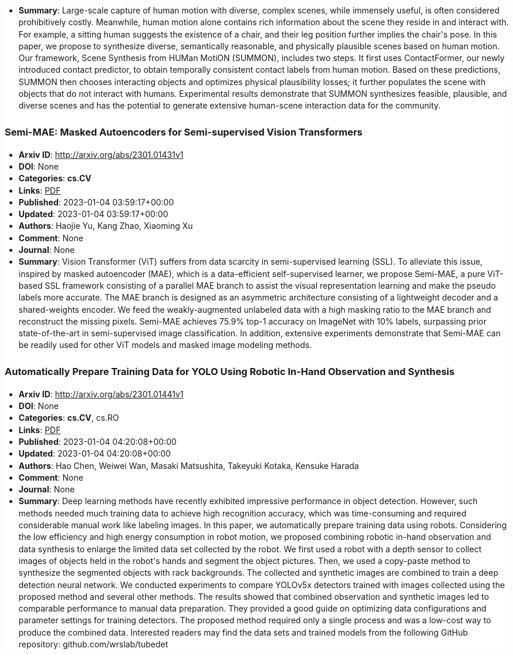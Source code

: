- **Summary**: Large-scale capture of human motion with diverse, complex scenes, while immensely useful, is often considered prohibitively costly. Meanwhile, human motion alone contains rich information about the scene they reside in and interact with. For example, a sitting human suggests the existence of a chair, and their leg position further implies the chair's pose. In this paper, we propose to synthesize diverse, semantically reasonable, and physically plausible scenes based on human motion. Our framework, Scene Synthesis from HUMan MotiON (SUMMON), includes two steps. It first uses ContactFormer, our newly introduced contact predictor, to obtain temporally consistent contact labels from human motion. Based on these predictions, SUMMON then chooses interacting objects and optimizes physical plausibility losses; it further populates the scene with objects that do not interact with humans. Experimental results demonstrate that SUMMON synthesizes feasible, plausible, and diverse scenes and has the potential to generate extensive human-scene interaction data for the community.



### Semi-MAE: Masked Autoencoders for Semi-supervised Vision Transformers
- **Arxiv ID**: http://arxiv.org/abs/2301.01431v1
- **DOI**: None
- **Categories**: **cs.CV**
- **Links**: [PDF](http://arxiv.org/pdf/2301.01431v1)
- **Published**: 2023-01-04 03:59:17+00:00
- **Updated**: 2023-01-04 03:59:17+00:00
- **Authors**: Haojie Yu, Kang Zhao, Xiaoming Xu
- **Comment**: None
- **Journal**: None
- **Summary**: Vision Transformer (ViT) suffers from data scarcity in semi-supervised learning (SSL). To alleviate this issue, inspired by masked autoencoder (MAE), which is a data-efficient self-supervised learner, we propose Semi-MAE, a pure ViT-based SSL framework consisting of a parallel MAE branch to assist the visual representation learning and make the pseudo labels more accurate. The MAE branch is designed as an asymmetric architecture consisting of a lightweight decoder and a shared-weights encoder. We feed the weakly-augmented unlabeled data with a high masking ratio to the MAE branch and reconstruct the missing pixels. Semi-MAE achieves 75.9% top-1 accuracy on ImageNet with 10% labels, surpassing prior state-of-the-art in semi-supervised image classification. In addition, extensive experiments demonstrate that Semi-MAE can be readily used for other ViT models and masked image modeling methods.



### Automatically Prepare Training Data for YOLO Using Robotic In-Hand Observation and Synthesis
- **Arxiv ID**: http://arxiv.org/abs/2301.01441v1
- **DOI**: None
- **Categories**: **cs.CV**, cs.RO
- **Links**: [PDF](http://arxiv.org/pdf/2301.01441v1)
- **Published**: 2023-01-04 04:20:08+00:00
- **Updated**: 2023-01-04 04:20:08+00:00
- **Authors**: Hao Chen, Weiwei Wan, Masaki Matsushita, Takeyuki Kotaka, Kensuke Harada
- **Comment**: None
- **Journal**: None
- **Summary**: Deep learning methods have recently exhibited impressive performance in object detection. However, such methods needed much training data to achieve high recognition accuracy, which was time-consuming and required considerable manual work like labeling images. In this paper, we automatically prepare training data using robots. Considering the low efficiency and high energy consumption in robot motion, we proposed combining robotic in-hand observation and data synthesis to enlarge the limited data set collected by the robot. We first used a robot with a depth sensor to collect images of objects held in the robot's hands and segment the object pictures. Then, we used a copy-paste method to synthesize the segmented objects with rack backgrounds. The collected and synthetic images are combined to train a deep detection neural network. We conducted experiments to compare YOLOv5x detectors trained with images collected using the proposed method and several other methods. The results showed that combined observation and synthetic images led to comparable performance to manual data preparation. They provided a good guide on optimizing data configurations and parameter settings for training detectors. The proposed method required only a single process and was a low-cost way to produce the combined data. Interested readers may find the data sets and trained models from the following GitHub repository: github.com/wrslab/tubedet
